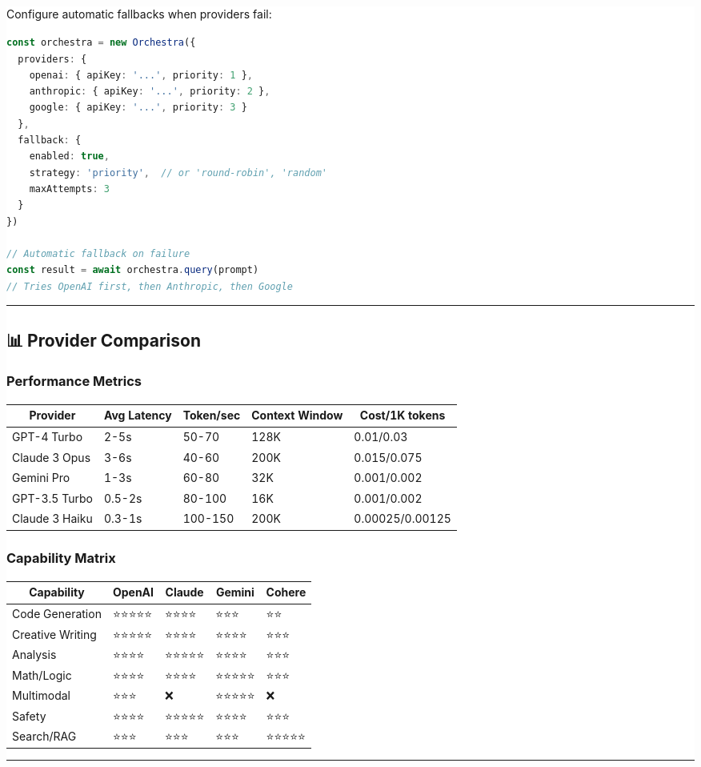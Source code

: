 Configure automatic fallbacks when providers fail:

```typescript
const orchestra = new Orchestra({
  providers: {
    openai: { apiKey: '...', priority: 1 },
    anthropic: { apiKey: '...', priority: 2 },
    google: { apiKey: '...', priority: 3 }
  },
  fallback: {
    enabled: true,
    strategy: 'priority',  // or 'round-robin', 'random'
    maxAttempts: 3
  }
})

// Automatic fallback on failure
const result = await orchestra.query(prompt)
// Tries OpenAI first, then Anthropic, then Google
```

---

## 📊 Provider Comparison

### Performance Metrics

| Provider | Avg Latency | Token/sec | Context Window | Cost/1K tokens |
|----------|------------|-----------|----------------|----------------|
| GPT-4 Turbo | 2-5s | 50-70 | 128K | $0.01/$0.03 |
| Claude 3 Opus | 3-6s | 40-60 | 200K | $0.015/$0.075 |
| Gemini Pro | 1-3s | 60-80 | 32K | $0.001/$0.002 |
| GPT-3.5 Turbo | 0.5-2s | 80-100 | 16K | $0.001/$0.002 |
| Claude 3 Haiku | 0.3-1s | 100-150 | 200K | $0.00025/$0.00125 |

### Capability Matrix

| Capability | OpenAI | Claude | Gemini | Cohere |
|------------|--------|--------|--------|--------|
| Code Generation | ⭐⭐⭐⭐⭐ | ⭐⭐⭐⭐ | ⭐⭐⭐ | ⭐⭐ |
| Creative Writing | ⭐⭐⭐⭐⭐ | ⭐⭐⭐⭐ | ⭐⭐⭐⭐ | ⭐⭐⭐ |
| Analysis | ⭐⭐⭐⭐ | ⭐⭐⭐⭐⭐ | ⭐⭐⭐⭐ | ⭐⭐⭐ |
| Math/Logic | ⭐⭐⭐⭐ | ⭐⭐⭐⭐ | ⭐⭐⭐⭐⭐ | ⭐⭐⭐ |
| Multimodal | ⭐⭐⭐ | ❌ | ⭐⭐⭐⭐⭐ | ❌ |
| Safety | ⭐⭐⭐⭐ | ⭐⭐⭐⭐⭐ | ⭐⭐⭐⭐ | ⭐⭐⭐ |
| Search/RAG | ⭐⭐⭐ | ⭐⭐⭐ | ⭐⭐⭐ | ⭐⭐⭐⭐⭐ |

---